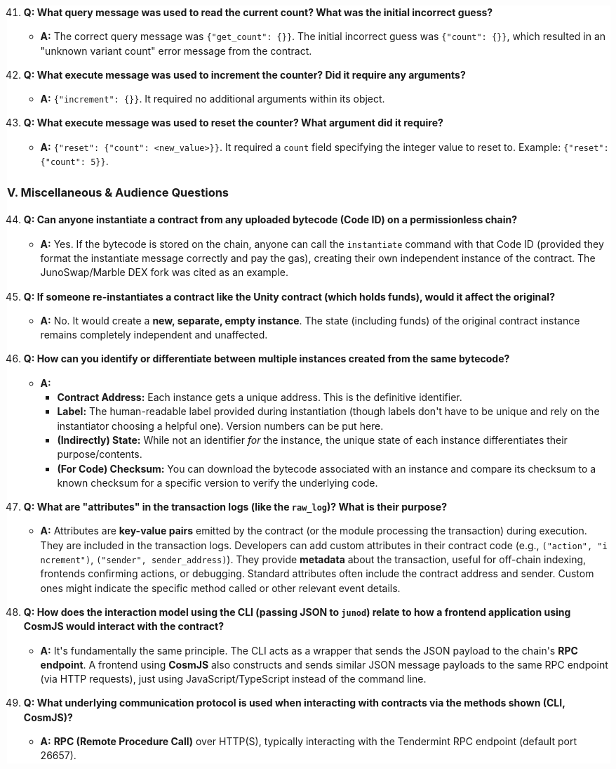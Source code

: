 41. **Q: What query message was used to read the current count? What was the initial incorrect guess?**
    *   **A:** The correct query message was `{"get_count": {}}`. The initial incorrect guess was `{"count": {}}`, which resulted in an "unknown variant count" error message from the contract.

42. **Q: What execute message was used to increment the counter? Did it require any arguments?**
    *   **A:** `{"increment": {}}`. It required no additional arguments within its object.

43. **Q: What execute message was used to reset the counter? What argument did it require?**
    *   **A:** `{"reset": {"count": <new_value>}}`. It required a `count` field specifying the integer value to reset to. Example: `{"reset": {"count": 5}}`.

### **V. Miscellaneous & Audience Questions**

44. **Q: Can anyone instantiate a contract from any uploaded bytecode (Code ID) on a permissionless chain?**
    *   **A:** Yes. If the bytecode is stored on the chain, anyone can call the `instantiate` command with that Code ID (provided they format the instantiate message correctly and pay the gas), creating their own independent instance of the contract. The JunoSwap/Marble DEX fork was cited as an example.

45. **Q: If someone re-instantiates a contract like the Unity contract (which holds funds), would it affect the original?**
    *   **A:** No. It would create a **new, separate, empty instance**. The state (including funds) of the original contract instance remains completely independent and unaffected.

46. **Q: How can you identify or differentiate between multiple instances created from the same bytecode?**
    *   **A:**
        *   **Contract Address:** Each instance gets a unique address. This is the definitive identifier.
        *   **Label:** The human-readable label provided during instantiation (though labels don't have to be unique and rely on the instantiator choosing a helpful one). Version numbers can be put here.
        *   **(Indirectly) State:** While not an identifier *for* the instance, the unique state of each instance differentiates their purpose/contents.
        *   **(For Code) Checksum:** You can download the bytecode associated with an instance and compare its checksum to a known checksum for a specific version to verify the underlying code.

47. **Q: What are "attributes" in the transaction logs (like the `raw_log`)? What is their purpose?**
    *   **A:** Attributes are **key-value pairs** emitted by the contract (or the module processing the transaction) during execution. They are included in the transaction logs. Developers can add custom attributes in their contract code (e.g., `("action", "increment")`, `("sender", sender_address)`). They provide **metadata** about the transaction, useful for off-chain indexing, frontends confirming actions, or debugging. Standard attributes often include the contract address and sender. Custom ones might indicate the specific method called or other relevant event details.

48. **Q: How does the interaction model using the CLI (passing JSON to `junod`) relate to how a frontend application using CosmJS would interact with the contract?**
    *   **A:** It's fundamentally the same principle. The CLI acts as a wrapper that sends the JSON payload to the chain's **RPC endpoint**. A frontend using **CosmJS** also constructs and sends similar JSON message payloads to the same RPC endpoint (via HTTP requests), just using JavaScript/TypeScript instead of the command line.

49. **Q: What underlying communication protocol is used when interacting with contracts via the methods shown (CLI, CosmJS)?**
    *   **A:** **RPC (Remote Procedure Call)** over HTTP(S), typically interacting with the Tendermint RPC endpoint (default port 26657).
